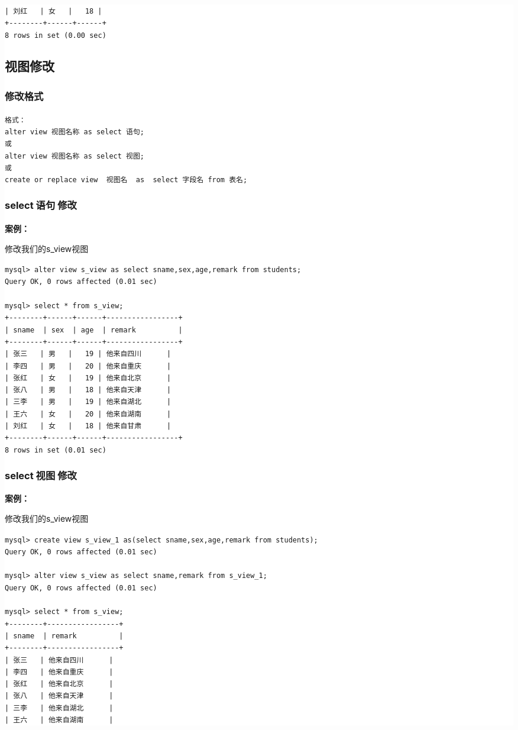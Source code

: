 ```mysql
| 刘红   | 女   |   18 |
+--------+------+------+
8 rows in set (0.00 sec)
```

## 视图修改

### 修改格式

```mysql
格式：
alter view 视图名称 as select 语句;
或
alter view 视图名称 as select 视图;
或
create or replace view  视图名  as  select 字段名 from 表名;
```

### select 语句 修改

**案例：**

修改我们的s_view视图

```mysql
mysql> alter view s_view as select sname,sex,age,remark from students;
Query OK, 0 rows affected (0.01 sec)

mysql> select * from s_view;
+--------+------+------+-----------------+
| sname  | sex  | age  | remark          |
+--------+------+------+-----------------+
| 张三   | 男   |   19 | 他来自四川      |
| 李四   | 男   |   20 | 他来自重庆      |
| 张红   | 女   |   19 | 他来自北京      |
| 张八   | 男   |   18 | 他来自天津      |
| 三李   | 男   |   19 | 他来自湖北      |
| 王六   | 女   |   20 | 他来自湖南      |
| 刘红   | 女   |   18 | 他来自甘肃      |
+--------+------+------+-----------------+
8 rows in set (0.01 sec)
```

### select 视图 修改

**案例：**

修改我们的s_view视图

```mysql
mysql> create view s_view_1 as(select sname,sex,age,remark from students);
Query OK, 0 rows affected (0.01 sec)

mysql> alter view s_view as select sname,remark from s_view_1;
Query OK, 0 rows affected (0.01 sec)

mysql> select * from s_view;
+--------+-----------------+
| sname  | remark          |
+--------+-----------------+
| 张三   | 他来自四川      |
| 李四   | 他来自重庆      |
| 张红   | 他来自北京      |
| 张八   | 他来自天津      |
| 三李   | 他来自湖北      |
| 王六   | 他来自湖南      |
```
